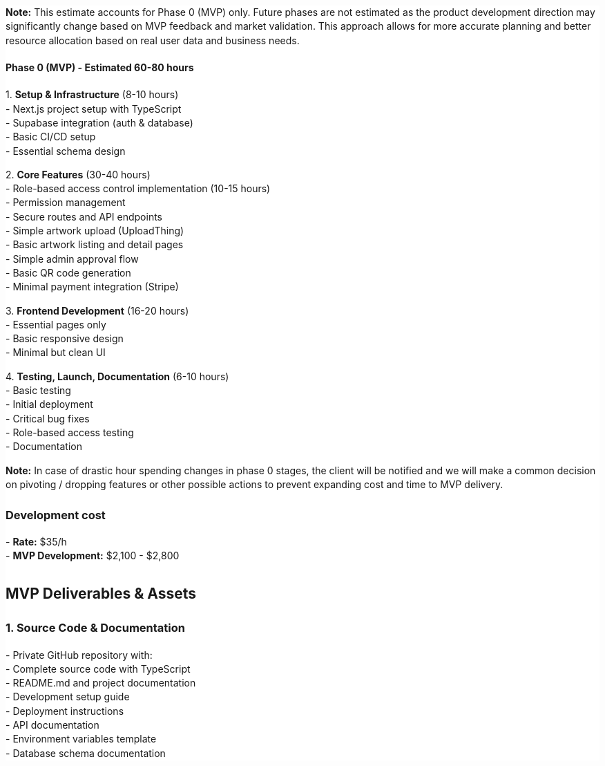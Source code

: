 **Note:** This estimate accounts for Phase 0 (MVP) only. Future phases are not estimated as the product development direction may significantly change based on MVP feedback and market validation. This approach allows for more accurate planning and better resource allocation based on real user data and business needs.

#### Phase 0 (MVP) \- Estimated 60-80 hours

1\. **Setup & Infrastructure** (8-10 hours)  
  \- Next.js project setup with TypeScript  
  \- Supabase integration (auth & database)  
  \- Basic CI/CD setup  
  \- Essential schema design

2\. **Core Features** (30-40 hours)  
  \- Role-based access control implementation (10-15 hours)  
    \- Permission management  
    \- Secure routes and API endpoints  
  \- Simple artwork upload (UploadThing)  
  \- Basic artwork listing and detail pages  
  \- Simple admin approval flow  
  \- Basic QR code generation  
  \- Minimal payment integration (Stripe)

3\. **Frontend Development** (16-20 hours)  
  \- Essential pages only  
  \- Basic responsive design  
  \- Minimal but clean UI

4\. **Testing, Launch, Documentation** (6-10 hours)  
  \- Basic testing  
  \- Initial deployment  
  \- Critical bug fixes  
  \- Role-based access testing  
  \- Documentation

**Note:** In case of drastic hour spending changes in phase 0 stages, the client will be notified and we will make a common decision on pivoting / dropping features or other possible actions to prevent expanding cost and time to MVP delivery.

### Development cost

\- **Rate:** $35/h  
\- **MVP Development:** $2,100 \- $2,800

## MVP Deliverables & Assets

### 1\. Source Code & Documentation

\- Private GitHub repository with:  
 \- Complete source code with TypeScript  
 \- README.md and project documentation  
 \- Development setup guide  
 \- Deployment instructions  
 \- API documentation  
 \- Environment variables template  
 \- Database schema documentation
